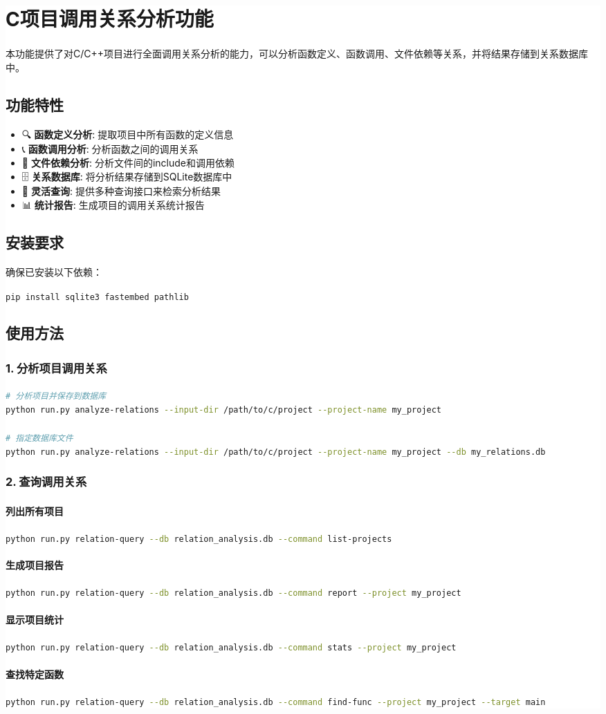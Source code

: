 # C项目调用关系分析功能

本功能提供了对C/C++项目进行全面调用关系分析的能力，可以分析函数定义、函数调用、文件依赖等关系，并将结果存储到关系数据库中。

## 功能特性

- 🔍 **函数定义分析**: 提取项目中所有函数的定义信息
- 📞 **函数调用分析**: 分析函数之间的调用关系
- 📁 **文件依赖分析**: 分析文件间的include和调用依赖
- 🗄️ **关系数据库**: 将分析结果存储到SQLite数据库中
- 🔎 **灵活查询**: 提供多种查询接口来检索分析结果
- 📊 **统计报告**: 生成项目的调用关系统计报告

## 安装要求

确保已安装以下依赖：

```bash
pip install sqlite3 fastembed pathlib
```

## 使用方法

### 1. 分析项目调用关系

```bash
# 分析项目并保存到数据库
python run.py analyze-relations --input-dir /path/to/c/project --project-name my_project

# 指定数据库文件
python run.py analyze-relations --input-dir /path/to/c/project --project-name my_project --db my_relations.db
```

### 2. 查询调用关系

#### 列出所有项目
```bash
python run.py relation-query --db relation_analysis.db --command list-projects
```

#### 生成项目报告
```bash
python run.py relation-query --db relation_analysis.db --command report --project my_project
```

#### 显示项目统计
```bash
python run.py relation-query --db relation_analysis.db --command stats --project my_project
```

#### 查找特定函数
```bash
python run.py relation-query --db relation_analysis.db --command find-func --project my_project --target main
```
